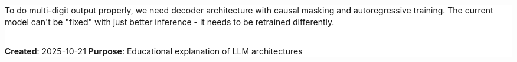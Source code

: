 To do multi-digit output properly, we need decoder architecture with causal masking and autoregressive training. The current model can't be "fixed" with just better inference - it needs to be retrained differently.

---

**Created**: 2025-10-21
**Purpose**: Educational explanation of LLM architectures
